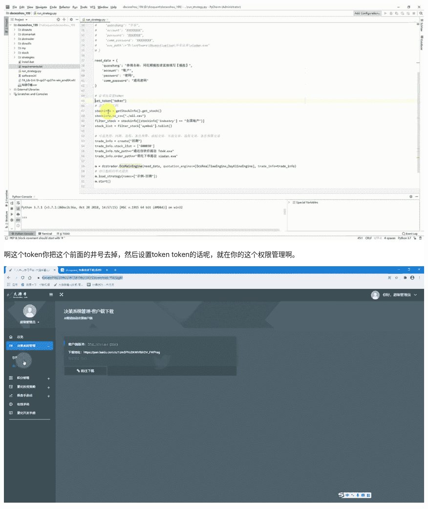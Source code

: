![](img/9661094b90248de03f03338eb329c04f_17.png)

啊这个token你把这个前面的井号去掉，然后设置token token的话呢，就在你的这个权限管理啊。



![](img/9661094b90248de03f03338eb329c04f_19.png)
